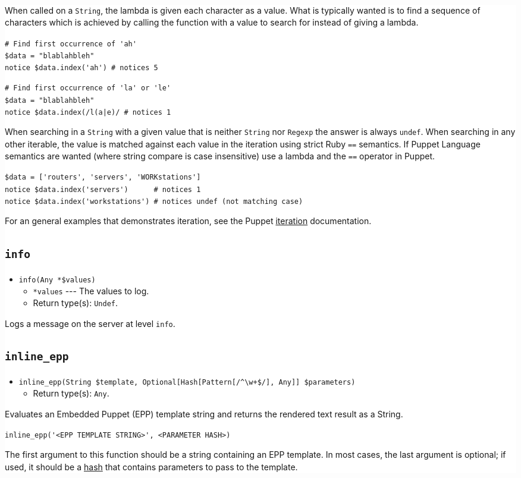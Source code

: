 When called on a `String`, the lambda is given each character as a value. What is typically wanted is to
find a sequence of characters which is achieved by calling the function with a value to search for instead
of giving a lambda.


```puppet
# Find first occurrence of 'ah'
$data = "blablahbleh"
notice $data.index('ah') # notices 5
```

```puppet
# Find first occurrence of 'la' or 'le'
$data = "blablahbleh"
notice $data.index(/l(a|e)/ # notices 1
```

When searching in a `String` with a given value that is neither `String` nor `Regexp` the answer is always `undef`.
When searching in any other iterable, the value is matched against each value in the iteration using strict
Ruby `==` semantics. If Puppet Language semantics are wanted (where string compare is case insensitive) use a
lambda and the `==` operator in Puppet.

```puppet
$data = ['routers', 'servers', 'WORKstations']
notice $data.index('servers')      # notices 1
notice $data.index('workstations') # notices undef (not matching case)
```

For an general examples that demonstrates iteration, see the Puppet
[iteration](https://puppet.com/docs/puppet/latest/lang_iteration.html)
documentation.

## `info`

* `info(Any *$values)`
    * `*values` --- The values to log.
    * Return type(s): `Undef`. 

Logs a message on the server at level `info`.

## `inline_epp`

* `inline_epp(String $template, Optional[Hash[Pattern[/^\w+$/], Any]] $parameters)`
    * Return type(s): `Any`. 

Evaluates an Embedded Puppet (EPP) template string and returns the rendered
text result as a String.

`inline_epp('<EPP TEMPLATE STRING>', <PARAMETER HASH>)`

The first argument to this function should be a string containing an EPP
template. In most cases, the last argument is optional; if used, it should be a
[hash](/puppet/latest/reference/lang_data_hash.html) that contains parameters to
pass to the template.
